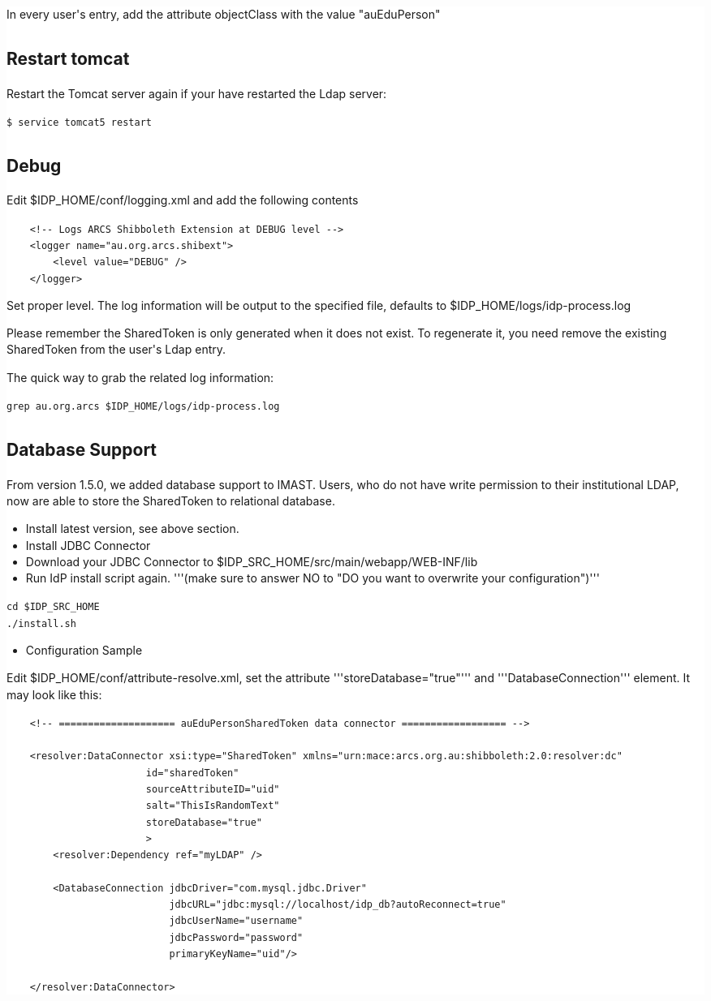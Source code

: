 In every user's entry, add the attribute objectClass with the value "auEduPerson"

## Restart tomcat
Restart the Tomcat server again if your have restarted the Ldap server:
```
$ service tomcat5 restart
```

## Debug 

Edit $IDP_HOME/conf/logging.xml and add the following contents
```
    <!-- Logs ARCS Shibboleth Extension at DEBUG level -->
    <logger name="au.org.arcs.shibext">
        <level value="DEBUG" />
    </logger>
```
Set proper level. The log information will be output to the specified file, defaults to $IDP_HOME/logs/idp-process.log

Please remember the SharedToken is only generated when it does not exist. To regenerate it, you need remove the existing SharedToken from the user's Ldap entry.

The quick way to grab the related log information:
```
grep au.org.arcs $IDP_HOME/logs/idp-process.log
```

## Database Support

From version 1.5.0, we added database support to IMAST. Users, who do not have write permission to their institutional LDAP, now are able to store the SharedToken to relational database.

 * Install latest version, see above section.
 * Install JDBC Connector
  * Download your JDBC Connector to $IDP_SRC_HOME/src/main/webapp/WEB-INF/lib
  * Run IdP install script again. '''(make sure to answer NO to "DO you want to overwrite your configuration")'''
```
cd $IDP_SRC_HOME
./install.sh
```
 * Configuration Sample

Edit $IDP_HOME/conf/attribute-resolve.xml, set the attribute '''storeDatabase="true"''' and '''DatabaseConnection''' element. It may look like this: 

```
    <!-- ==================== auEduPersonSharedToken data connector ================== -->

    <resolver:DataConnector xsi:type="SharedToken" xmlns="urn:mace:arcs.org.au:shibboleth:2.0:resolver:dc"
                        id="sharedToken"
                        sourceAttributeID="uid"
                        salt="ThisIsRandomText"
                        storeDatabase="true"
                        >
        <resolver:Dependency ref="myLDAP" />
        
        <DatabaseConnection jdbcDriver="com.mysql.jdbc.Driver"
                            jdbcURL="jdbc:mysql://localhost/idp_db?autoReconnect=true"
                            jdbcUserName="username"
                            jdbcPassword="password"
                            primaryKeyName="uid"/>
        
    </resolver:DataConnector>
```